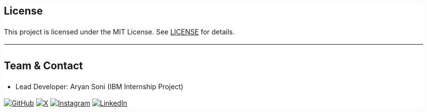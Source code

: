 
## License

This project is licensed under the MIT License. See [LICENSE](LICENSE) for details.

---

## Team & Contact

-   Lead Developer: Aryan Soni (IBM Internship Project)

<a href="https://github.com/AryanSONI00" target="_blank"><img src="https://img.shields.io/badge/GitHub-AryanSONI00-181717?logo=github" alt="GitHub"></a>
<a href="https://x.com/Aryansoni_77/" target="_blank"><img src="https://img.shields.io/badge/X-@Aryansoni__77-000000?logo=x" alt="X"></a>
<a href="https://www.instagram.com/itz_aryannn0/" target="_blank"><img src="https://img.shields.io/badge/Instagram-itz__aryannn0-E4405F?logo=instagram&logoColor=white" alt="Instagram"></a>
<a href="https://www.linkedin.com/in/aryan-soni-604696252/" target="_blank"><img src="https://img.shields.io/badge/LinkedIn-Aryan%20Soni-0A66C2?logo=linkedin&logoColor=white" alt="LinkedIn"></a>
